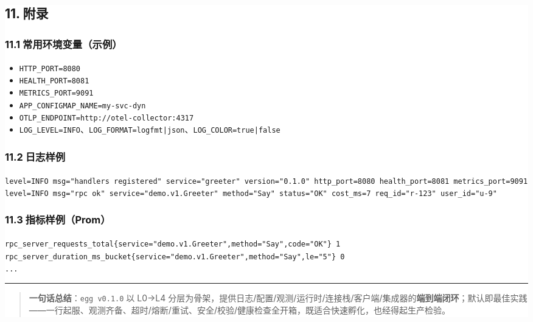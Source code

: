 
## 11. 附录

### 11.1 常用环境变量（示例）

* `HTTP_PORT=8080`
* `HEALTH_PORT=8081`
* `METRICS_PORT=9091`
* `APP_CONFIGMAP_NAME=my-svc-dyn`
* `OTLP_ENDPOINT=http://otel-collector:4317`
* `LOG_LEVEL=INFO`、`LOG_FORMAT=logfmt|json`、`LOG_COLOR=true|false`

### 11.2 日志样例

```
level=INFO msg="handlers registered" service="greeter" version="0.1.0" http_port=8080 health_port=8081 metrics_port=9091
level=INFO msg="rpc ok" service="demo.v1.Greeter" method="Say" status="OK" cost_ms=7 req_id="r-123" user_id="u-9"
```

### 11.3 指标样例（Prom）

```
rpc_server_requests_total{service="demo.v1.Greeter",method="Say",code="OK"} 1
rpc_server_duration_ms_bucket{service="demo.v1.Greeter",method="Say",le="5"} 0
...
```

---

> **一句话总结**：`egg v0.1.0` 以 L0→L4 分层为骨架，提供日志/配置/观测/运行时/连接栈/客户端/集成器的**端到端闭环**；默认即最佳实践——一行起服、观测齐备、超时/熔断/重试、安全/校验/健康检查全开箱，既适合快速孵化，也经得起生产检验。
